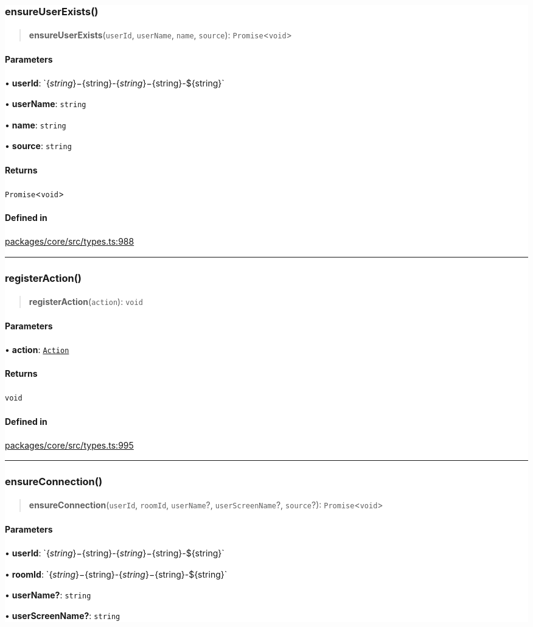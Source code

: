 ### ensureUserExists()

> **ensureUserExists**(`userId`, `userName`, `name`, `source`): `Promise`\<`void`\>

#### Parameters

• **userId**: \`$\{string\}-$\{string\}-$\{string\}-$\{string\}-$\{string\}\`

• **userName**: `string`

• **name**: `string`

• **source**: `string`

#### Returns

`Promise`\<`void`\>

#### Defined in

[packages/core/src/types.ts:988](https://github.com/ai16z/eliza/blob/main/packages/core/src/types.ts#L988)

---

### registerAction()

> **registerAction**(`action`): `void`

#### Parameters

• **action**: [`Action`](Action.md)

#### Returns

`void`

#### Defined in

[packages/core/src/types.ts:995](https://github.com/ai16z/eliza/blob/main/packages/core/src/types.ts#L995)

---

### ensureConnection()

> **ensureConnection**(`userId`, `roomId`, `userName`?, `userScreenName`?, `source`?): `Promise`\<`void`\>

#### Parameters

• **userId**: \`$\{string\}-$\{string\}-$\{string\}-$\{string\}-$\{string\}\`

• **roomId**: \`$\{string\}-$\{string\}-$\{string\}-$\{string\}-$\{string\}\`

• **userName?**: `string`

• **userScreenName?**: `string`
